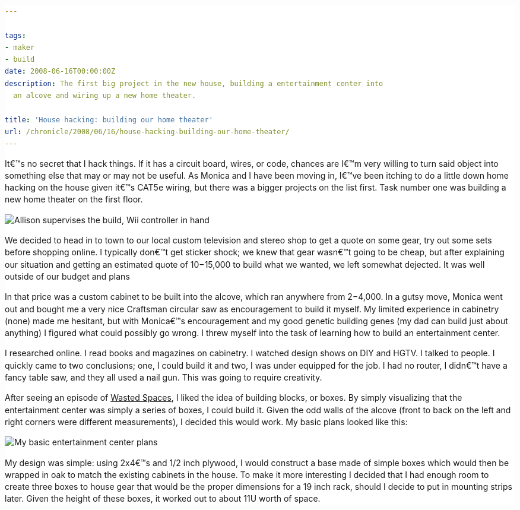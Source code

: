 ```yaml
---

tags:
- maker
- build
date: 2008-06-16T00:00:00Z
description: The first big project in the new house, building a entertainment center into
  an alcove and wiring up a new home theater.

title: 'House hacking: building our home theater'
url: /chronicle/2008/06/16/house-hacking-building-our-home-theater/
---
```


It€™s no secret that I hack things.  If it has a circuit board, wires, or code, chances are I€™m very willing to turn said object into something else that may or may not be useful.  As Monica and I have been moving in, I€™ve been itching to do a little down home hacking on the house given it€™s CAT5e wiring, but there was a bigger projects on the list first.  Task number one was building a new home theater on the first floor.


<img decoding="async" loading="lazy" width="800" height="538" src="https://storage.googleapis.com/jdr-public-imgs/blog-archive/2008/06/supervisor_alli.jpg" alt="Allison supervises the build, Wii controller in hand" title="Allison supervises the build, Wii controller in hand" width="350" height="233" class="imgleft size-full wp-image-25" />

We decided to head in to town to our local custom television and stereo shop to get a quote on some gear, try out some sets before shopping online.  I typically don€™t get sticker shock; we knew that gear wasn€™t going to be cheap, but after explaining our situation and getting an estimated quote of $10-$15,000 to build what we wanted, we left somewhat dejected.  It was well outside of our budget and plans


In that price was a custom cabinet to be built into the alcove, which ran anywhere from $2-$4,000.  In a gutsy move, Monica went out and bought me a very nice Craftsman circular saw as encouragement to build it myself.  My limited experience in cabinetry (none) made me hesitant, but with Monica€™s encouragement and my good genetic building genes (my dad can build just about anything) I figured what could possibly go wrong. I threw myself into the task of learning how to build an entertainment center.


I researched online.  I read books and magazines on cabinetry.  I watched design shows on DIY and HGTV.  I talked to people.  I quickly came to two conclusions; one, I could build it and two, I was under equipped for the job.  I had no router, I didn€™t have a fancy table saw, and they all used a nail gun.  This was going to require creativity.

After seeing an episode of <a title="GO TO: Wasted Spaces @ DIY Network" href="http://www.diynetwork.com/diy/shows_dwsp/">Wasted Spaces</a>, I liked the idea of building blocks, or boxes.  By simply visualizing that the entertainment center was simply a series of boxes, I could build it.  Given the odd walls of the alcove (front to back on the left and right corners were different measurements), I decided this would work.  My basic plans looked like this:


<img decoding="async" loading="lazy" width="800" height="538" src="https://storage.googleapis.com/jdr-public-imgs/blog-archive/2008/06/entertainment_plans.png" alt="My basic entertainment center plans" title="My basic entertainment center plans" class="imgleft size-full wp-image-23" />

My design was simple: using 2x4€™s and 1/2 inch plywood, I would construct a base made of simple boxes which would then be wrapped in oak to match the existing cabinets in the house.  To make it more interesting I decided that I had enough room to create three boxes to house gear that would be the proper dimensions for a 19 inch rack, should I decide to put in mounting strips later.  Given the height of these boxes, it worked out to about 11U worth of space.
